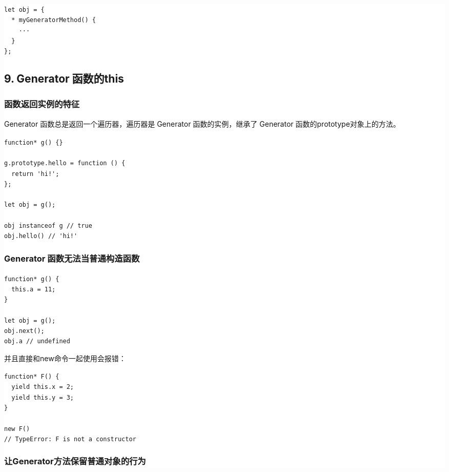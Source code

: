 ```
let obj = {
  * myGeneratorMethod() {
    ···
  }
};
```

## 9. Generator 函数的this


### 函数返回实例的特征

Generator 函数总是返回一个遍历器，遍历器是 Generator 函数的实例，继承了 Generator 函数的prototype对象上的方法。

```
function* g() {}

g.prototype.hello = function () {
  return 'hi!';
};

let obj = g();

obj instanceof g // true
obj.hello() // 'hi!'
```

### Generator 函数无法当普通构造函数

```
function* g() {
  this.a = 11;
}

let obj = g();
obj.next();
obj.a // undefined
```

并且直接和new命令一起使用会报错：

```
function* F() {
  yield this.x = 2;
  yield this.y = 3;
}

new F()
// TypeError: F is not a constructor
```

### 让Generator方法保留普通对象的行为
